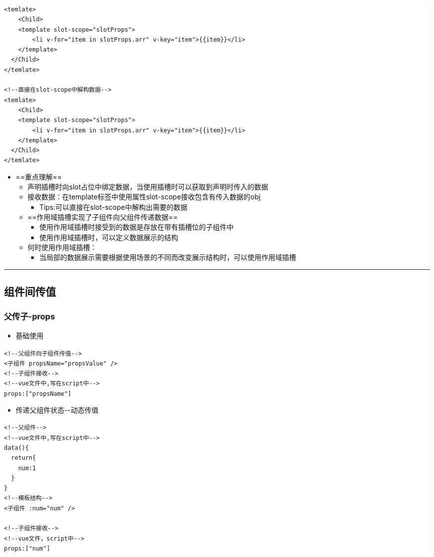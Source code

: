 ```vue
<temlate>
	<Child>
  	<template slot-scope="slotProps">
    	<li v-for="item in slotProps.arr" v-key="item">{{item}}</li>
    </template>
  </Child>
</temlate>

<!--直接在slot-scope中解构数据-->
<temlate>
	<Child>
  	<template slot-scope="slotProps">
    	<li v-for="item in slotProps.arr" v-key="item">{{item}}</li>
    </template>
  </Child>
</temlate>

```

* ==重点理解==
  * 声明插槽时向slot占位中绑定数据，当使用插槽时可以获取到声明时传入的数据
  * 接收数据：在template标签中使用属性slot-scope接收包含有传入数据的obj
    * Tips:可以直接在slot-scope中解构出需要的数据
  * ==作用域插槽实现了子组件向父组件传递数据==
    * 使用作用域插槽时接受到的数据是存放在带有插槽位的子组件中
    * 使用作用域插槽时，可以定义数据展示的结构
  * 何时使用作用域插槽：
    * 当局部的数据展示需要根据使用场景的不同而改变展示结构时，可以使用作用域插槽



**************************************************************

## 组件间传值

### 父传子-props

* 基础使用

```vue
<!--父组件向子组件传值-->
<子组件 propsName="propsValue" />
<!--子组件接收-->
<!--vue文件中,写在script中-->
props:["propsName"]
```

* 传递父组件状态--动态传值

```vue
<!--父组件-->
<!--vue文件中,写在script中-->
data(){
  return{
	num:1	
  }
}
<!--模板结构-->
<子组件 :num="num" />

<!--子组件接收-->
<!--vue文件，script中-->
props:["num"]
```
